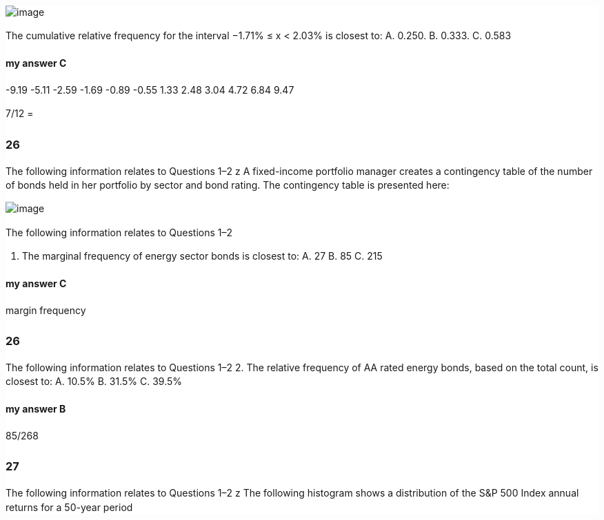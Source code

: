 ![image](A296A6954D764DC5806A72B29007DB9F)


The cumulative relative frequency for the interval −1.71% ≤ x < 2.03% is
closest to:
A. 0.250.
B. 0.333.
C. 0.583

#### my answer C

 -9.19 -5.11  -2.59  -1.69  -0.89  -0.55  1.33  2.48 3.04 4.72 6.84   9.47 
 
 7/12 =




### 26

The following information relates to Questions 1–2
z A fixed-income portfolio manager creates a contingency table of
the number of bonds held in her portfolio by sector and bond
rating. The contingency table is presented here:

![image](A3E2DAC289F244189B53D3DB3861EE81)

The following information relates to Questions 1–2
1. The marginal frequency of energy sector bonds is closest to:
A. 27
B. 85
C. 215

#### my answer  C

margin frequency  



### 26

The following information relates to Questions 1–2
2. The relative frequency of AA rated energy bonds, based on the total
count, is closest to:
A. 10.5%
B. 31.5%
C. 39.5%


#### my answer B


85/268  


### 27

The following information relates to Questions 1–2
z The following histogram shows a distribution of the S&P 500 Index
annual returns for a 50-year period
